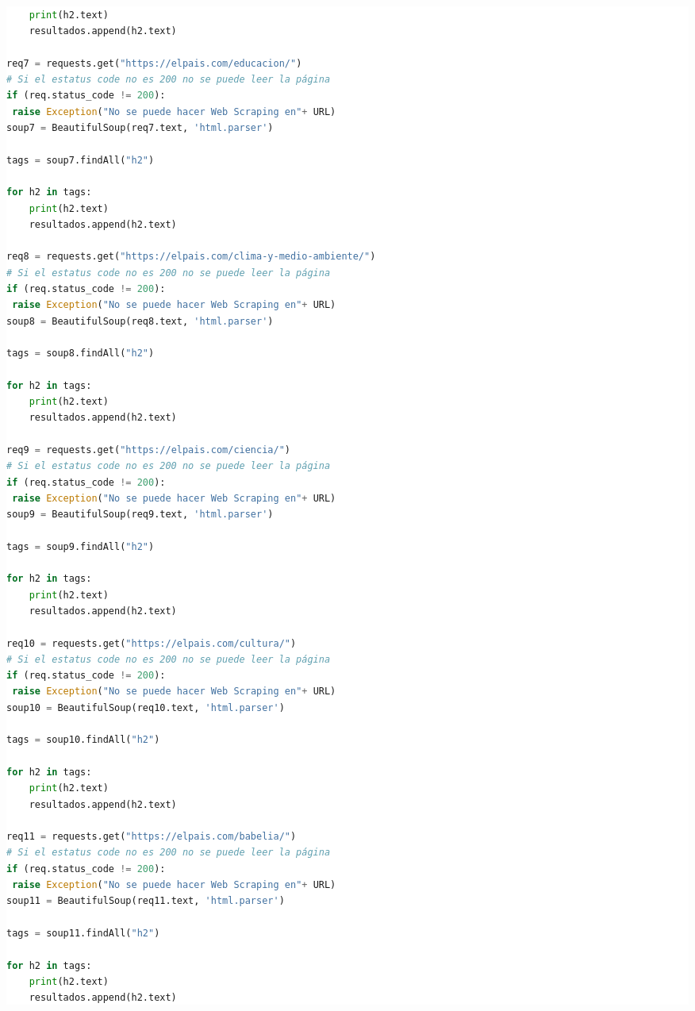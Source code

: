```python
    print(h2.text)
    resultados.append(h2.text)

req7 = requests.get("https://elpais.com/educacion/")
# Si el estatus code no es 200 no se puede leer la página
if (req.status_code != 200):
 raise Exception("No se puede hacer Web Scraping en"+ URL)
soup7 = BeautifulSoup(req7.text, 'html.parser')

tags = soup7.findAll("h2")

for h2 in tags:
    print(h2.text)
    resultados.append(h2.text)

req8 = requests.get("https://elpais.com/clima-y-medio-ambiente/")
# Si el estatus code no es 200 no se puede leer la página
if (req.status_code != 200):
 raise Exception("No se puede hacer Web Scraping en"+ URL)
soup8 = BeautifulSoup(req8.text, 'html.parser')

tags = soup8.findAll("h2")

for h2 in tags:
    print(h2.text)
    resultados.append(h2.text)

req9 = requests.get("https://elpais.com/ciencia/")
# Si el estatus code no es 200 no se puede leer la página
if (req.status_code != 200):
 raise Exception("No se puede hacer Web Scraping en"+ URL)
soup9 = BeautifulSoup(req9.text, 'html.parser')

tags = soup9.findAll("h2")

for h2 in tags:
    print(h2.text)
    resultados.append(h2.text)

req10 = requests.get("https://elpais.com/cultura/")
# Si el estatus code no es 200 no se puede leer la página
if (req.status_code != 200):
 raise Exception("No se puede hacer Web Scraping en"+ URL)
soup10 = BeautifulSoup(req10.text, 'html.parser')

tags = soup10.findAll("h2")

for h2 in tags:
    print(h2.text)
    resultados.append(h2.text)

req11 = requests.get("https://elpais.com/babelia/")
# Si el estatus code no es 200 no se puede leer la página
if (req.status_code != 200):
 raise Exception("No se puede hacer Web Scraping en"+ URL)
soup11 = BeautifulSoup(req11.text, 'html.parser')

tags = soup11.findAll("h2")

for h2 in tags:
    print(h2.text)
    resultados.append(h2.text)

```